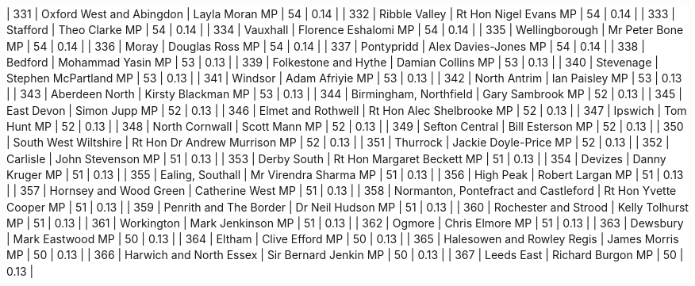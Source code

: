 | 331 | Oxford West and Abingdon | Layla Moran MP | 54 | 0.14 |
| 332 | Ribble Valley | Rt Hon Nigel Evans MP | 54 | 0.14 |
| 333 | Stafford | Theo Clarke MP | 54 | 0.14 |
| 334 | Vauxhall | Florence Eshalomi MP | 54 | 0.14 |
| 335 | Wellingborough | Mr Peter Bone MP | 54 | 0.14 |
| 336 | Moray | Douglas Ross MP | 54 | 0.14 |
| 337 | Pontypridd | Alex Davies-Jones MP | 54 | 0.14 |
| 338 | Bedford | Mohammad Yasin MP | 53 | 0.13 |
| 339 | Folkestone and Hythe | Damian Collins MP | 53 | 0.13 |
| 340 | Stevenage | Stephen McPartland MP | 53 | 0.13 |
| 341 | Windsor | Adam Afriyie MP | 53 | 0.13 |
| 342 | North Antrim | Ian Paisley MP | 53 | 0.13 |
| 343 | Aberdeen North | Kirsty Blackman MP | 53 | 0.13 |
| 344 | Birmingham, Northfield | Gary Sambrook MP | 52 | 0.13 |
| 345 | East Devon | Simon Jupp MP | 52 | 0.13 |
| 346 | Elmet and Rothwell | Rt Hon Alec Shelbrooke MP | 52 | 0.13 |
| 347 | Ipswich | Tom Hunt MP | 52 | 0.13 |
| 348 | North Cornwall | Scott Mann MP | 52 | 0.13 |
| 349 | Sefton Central | Bill Esterson MP | 52 | 0.13 |
| 350 | South West Wiltshire | Rt Hon Dr Andrew Murrison MP | 52 | 0.13 |
| 351 | Thurrock | Jackie Doyle-Price MP | 52 | 0.13 |
| 352 | Carlisle | John Stevenson MP | 51 | 0.13 |
| 353 | Derby South | Rt Hon Margaret Beckett MP | 51 | 0.13 |
| 354 | Devizes | Danny Kruger MP | 51 | 0.13 |
| 355 | Ealing, Southall | Mr Virendra Sharma MP | 51 | 0.13 |
| 356 | High Peak | Robert Largan MP | 51 | 0.13 |
| 357 | Hornsey and Wood Green | Catherine West MP | 51 | 0.13 |
| 358 | Normanton, Pontefract and Castleford | Rt Hon Yvette Cooper MP | 51 | 0.13 |
| 359 | Penrith and The Border | Dr Neil Hudson MP | 51 | 0.13 |
| 360 | Rochester and Strood | Kelly Tolhurst MP | 51 | 0.13 |
| 361 | Workington | Mark Jenkinson MP | 51 | 0.13 |
| 362 | Ogmore | Chris Elmore MP | 51 | 0.13 |
| 363 | Dewsbury | Mark Eastwood MP | 50 | 0.13 |
| 364 | Eltham | Clive Efford MP | 50 | 0.13 |
| 365 | Halesowen and Rowley Regis | James Morris MP | 50 | 0.13 |
| 366 | Harwich and North Essex | Sir Bernard Jenkin MP | 50 | 0.13 |
| 367 | Leeds East | Richard Burgon MP | 50 | 0.13 |